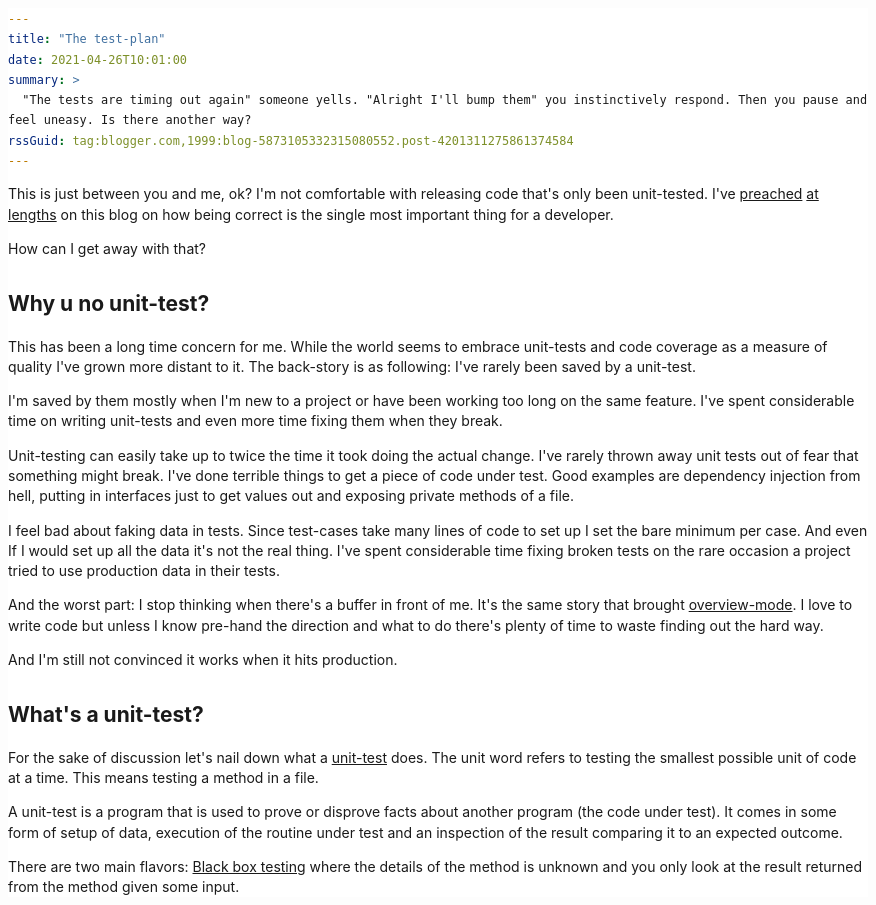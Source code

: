 ```yaml
---
title: "The test-plan"
date: 2021-04-26T10:01:00
summary: >
  "The tests are timing out again" someone yells. "Alright I'll bump them" you instinctively respond. Then you pause and feel uneasy. Is there another way?
rssGuid: tag:blogger.com,1999:blog-5873105332315080552.post-4201311275861374584
---
```


This is just between you and me, ok? I'm not comfortable with releasing code that's only been unit-tested. I've [preached](https://www.iamjonas.me/2021/01/literate-atomic-commits.html) [at](https://www.iamjonas.me/2020/11/how-to-own-code.html) [lengths](https://www.iamjonas.me/2020/06/overview-mode.html) on this blog on how being correct is the single most important thing for a developer.

How can I get away with that?

## Why u no unit-test?
This has been a long time concern for me. While the world seems to embrace unit-tests and code coverage as a measure of quality I've grown more distant to it. The back-story is as following: I've rarely been saved by a unit-test.

I'm saved by them mostly when I'm new to a project or have been working too long on the same feature. I've spent considerable time on writing unit-tests and even more time fixing them when they break.

Unit-testing can easily take up to twice the time it took doing the actual change. I've rarely thrown away unit tests out of fear that something might break. I've done terrible things to get a piece of code under test. Good examples are dependency injection from hell, putting in interfaces just to get values out and exposing private methods of a file.

I feel bad about faking data in tests. Since test-cases take many lines of code to set up I set the bare minimum per case. And even If I would set up all the data it's not the real thing. I've spent considerable time fixing broken tests on the rare occasion a project tried to use production data in their tests.

And the worst part: I stop thinking when there's a buffer in front of me. It's the same story that brought [overview-mode](https://www.iamjonas.me/2020/06/overview-mode.html). I love to write code but unless I know pre-hand the direction and what to do there's plenty of time to waste finding out the hard way.

And I'm still not convinced it works when it hits production.

## What's a unit-test?
For the sake of discussion let's nail down what a [unit-test](https://en.wikipedia.org/wiki/Unit_testing) does. The unit word refers to testing the smallest possible unit of code at a time. This means testing a method in a file.

A unit-test is a program that is used to prove or disprove facts about another program (the code under test). It comes in some form of setup of data, execution of the routine under test and an inspection of the result comparing it to an expected outcome.

There are two main flavors:
[Black box testing](https://en.wikipedia.org/wiki/Software_testing#Black-box_testing) where the details of the method is unknown and you only look at the result returned from the method given some input.
